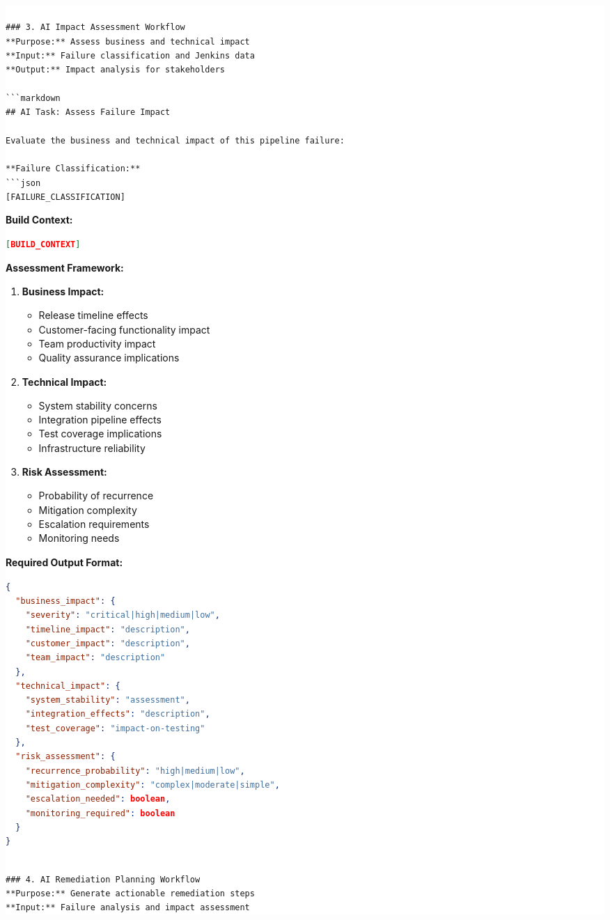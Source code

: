 ```

### 3. AI Impact Assessment Workflow
**Purpose:** Assess business and technical impact  
**Input:** Failure classification and Jenkins data  
**Output:** Impact analysis for stakeholders

```markdown
## AI Task: Assess Failure Impact

Evaluate the business and technical impact of this pipeline failure:

**Failure Classification:**
```json
[FAILURE_CLASSIFICATION]
```

**Build Context:**
```json
[BUILD_CONTEXT]
```

**Assessment Framework:**
1. **Business Impact:**
   - Release timeline effects
   - Customer-facing functionality impact
   - Team productivity impact
   - Quality assurance implications

2. **Technical Impact:**
   - System stability concerns
   - Integration pipeline effects  
   - Test coverage implications
   - Infrastructure reliability

3. **Risk Assessment:**
   - Probability of recurrence
   - Mitigation complexity
   - Escalation requirements
   - Monitoring needs

**Required Output Format:**
```json
{
  "business_impact": {
    "severity": "critical|high|medium|low",
    "timeline_impact": "description",
    "customer_impact": "description", 
    "team_impact": "description"
  },
  "technical_impact": {
    "system_stability": "assessment",
    "integration_effects": "description",
    "test_coverage": "impact-on-testing"
  },
  "risk_assessment": {
    "recurrence_probability": "high|medium|low",
    "mitigation_complexity": "complex|moderate|simple",
    "escalation_needed": boolean,
    "monitoring_required": boolean
  }
}
```
```

### 4. AI Remediation Planning Workflow
**Purpose:** Generate actionable remediation steps  
**Input:** Failure analysis and impact assessment  
```